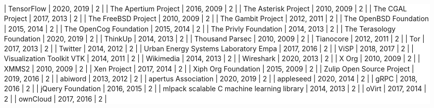 | TensorFlow                                                                                     | 2020, 2019                                                             | 2     |
| The Apertium Project                                                                           | 2016, 2009                                                             | 2     |
| The Asterisk Project                                                                           | 2010, 2009                                                             | 2     |
| The CGAL Project                                                                               | 2017, 2013                                                             | 2     |
| The FreeBSD Project                                                                            | 2010, 2009                                                             | 2     |
| The Gambit Project                                                                             | 2012, 2011                                                             | 2     |
| The OpenBSD Foundation                                                                         | 2015, 2014                                                             | 2     |
| The OpenCog Foundation                                                                         | 2015, 2014                                                             | 2     |
| The Privly Foundation                                                                          | 2014, 2013                                                             | 2     |
| The Terasology Foundation                                                                      | 2020, 2019                                                             | 2     |
| ThinkUp                                                                                        | 2014, 2013                                                             | 2     |
| Thousand Parsec                                                                                | 2010, 2009                                                             | 2     |
| Tianocore                                                                                      | 2012, 2011                                                             | 2     |
| Tor                                                                                            | 2017, 2013                                                             | 2     |
| Twitter                                                                                        | 2014, 2012                                                             | 2     |
| Urban Energy Systems Laboratory Empa                                                           | 2017, 2016                                                             | 2     |
| ViSP                                                                                           | 2018, 2017                                                             | 2     |
| Visualization Toolkit VTK                                                                      | 2014, 2011                                                             | 2     |
| Wikimedia                                                                                      | 2014, 2013                                                             | 2     |
| Wireshark                                                                                      | 2020, 2013                                                             | 2     |
| X Org                                                                                          | 2010, 2009                                                             | 2     |
| XMMS2                                                                                          | 2010, 2009                                                             | 2     |
| Xen Project                                                                                    | 2017, 2014                                                             | 2     |
| Xiph Org Foundation                                                                            | 2015, 2009                                                             | 2     |
| Zulip Open Source Project                                                                      | 2019, 2016                                                             | 2     |
| abiword                                                                                        | 2013, 2012                                                             | 2     |
| apertus Association                                                                            | 2020, 2019                                                             | 2     |
| appleseed                                                                                      | 2020, 2014                                                             | 2     |
| gRPC                                                                                           | 2018, 2016                                                             | 2     |
| jQuery Foundation                                                                              | 2016, 2015                                                             | 2     |
| mlpack scalable C machine learning library                                                     | 2014, 2013                                                             | 2     |
| oVirt                                                                                          | 2017, 2014                                                             | 2     |
| ownCloud                                                                                       | 2017, 2016                                                             | 2     |
